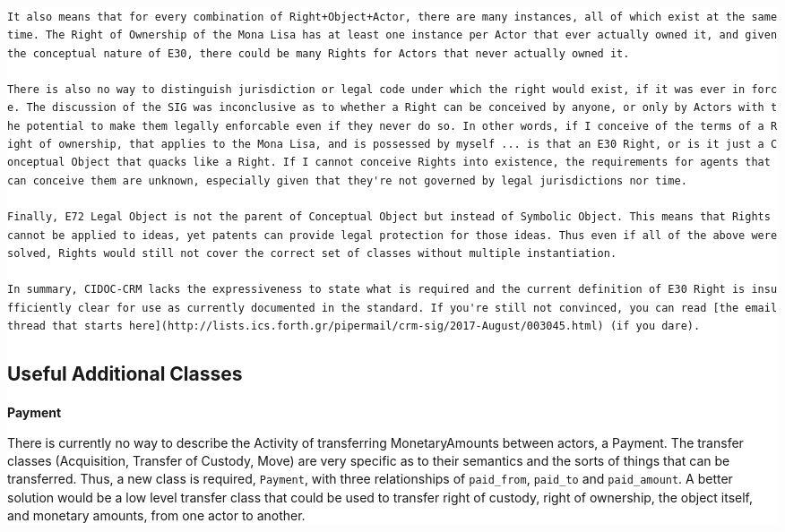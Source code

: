     It also means that for every combination of Right+Object+Actor, there are many instances, all of which exist at the same time. The Right of Ownership of the Mona Lisa has at least one instance per Actor that ever actually owned it, and given the conceptual nature of E30, there could be many Rights for Actors that never actually owned it.

    There is also no way to distinguish jurisdiction or legal code under which the right would exist, if it was ever in force. The discussion of the SIG was inconclusive as to whether a Right can be conceived by anyone, or only by Actors with the potential to make them legally enforcable even if they never do so. In other words, if I conceive of the terms of a Right of ownership, that applies to the Mona Lisa, and is possessed by myself ... is that an E30 Right, or is it just a Conceptual Object that quacks like a Right. If I cannot conceive Rights into existence, the requirements for agents that can conceive them are unknown, especially given that they're not governed by legal jurisdictions nor time. 

    Finally, E72 Legal Object is not the parent of Conceptual Object but instead of Symbolic Object. This means that Rights cannot be applied to ideas, yet patents can provide legal protection for those ideas. Thus even if all of the above were solved, Rights would still not cover the correct set of classes without multiple instantiation.

    In summary, CIDOC-CRM lacks the expressiveness to state what is required and the current definition of E30 Right is insufficiently clear for use as currently documented in the standard. If you're still not convinced, you can read [the email thread that starts here](http://lists.ics.forth.gr/pipermail/crm-sig/2017-August/003045.html) (if you dare).


## Useful Additional Classes

__Payment__

There is currently no way to describe the Activity of transferring MonetaryAmounts between actors, a Payment.  The transfer classes (Acquisition, Transfer of Custody, Move) are very specific as to their semantics and the sorts of things that can be transferred. Thus, a new class is required, `Payment`, with three relationships of `paid_from`, `paid_to` and `paid_amount`.  A better solution would be a low level transfer class that could be used to transfer right of custody, right of ownership, the object itself, and monetary amounts, from one actor to another.

